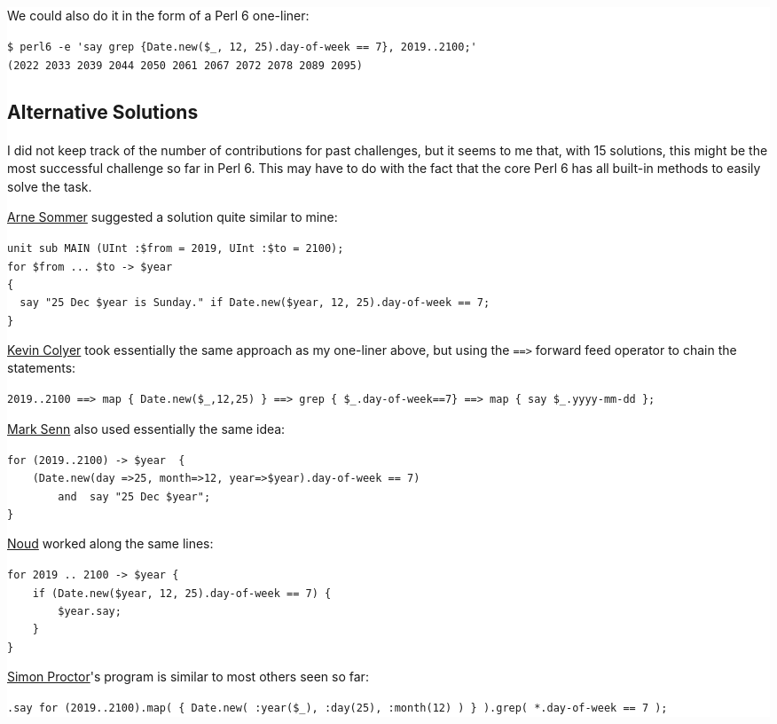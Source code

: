 We could also do it in the form of a Perl 6 one-liner:

    $ perl6 -e 'say grep {Date.new($_, 12, 25).day-of-week == 7}, 2019..2100;'
    (2022 2033 2039 2044 2050 2061 2067 2072 2078 2089 2095)

 ## Alternative Solutions

 I did not keep track of the number of contributions for past challenges, but it seems to me that, with 15 solutions, this might be the most successful challenge so far in Perl 6. This may have to do with the fact that the core Perl 6 has all built-in methods to easily solve the task.

 [Arne Sommer](https://github.com/manwar/perlweeklychallenge-club/blob/master/challenge-030/arne-sommer/perl6/ch-1.p6) suggested a solution quite similar to mine:

``` Perl6
unit sub MAIN (UInt :$from = 2019, UInt :$to = 2100);
for $from ... $to -> $year
{
  say "25 Dec $year is Sunday." if Date.new($year, 12, 25).day-of-week == 7;
}
```

[Kevin Colyer](https://github.com/manwar/perlweeklychallenge-club/blob/master/challenge-030/kevin-colyer/perl6/ch-1.p6) took essentially the same approach as my one-liner above, but using the `==>` forward feed operator to chain the statements:

``` Perl6
2019..2100 ==> map { Date.new($_,12,25) } ==> grep { $_.day-of-week==7} ==> map { say $_.yyyy-mm-dd };
```

[Mark Senn](https://github.com/manwar/perlweeklychallenge-club/blob/master/challenge-030/mark-senn/perl6/ch-1.p6) also used essentially the same idea:

``` Perl6
for (2019..2100) -> $year  {
    (Date.new(day =>25, month=>12, year=>$year).day-of-week == 7)
        and  say "25 Dec $year";
}
```

[Noud](https://github.com/manwar/perlweeklychallenge-club/blob/master/challenge-030/noud/perl6/ch-1.p6) worked along the same lines:

``` Perl6
for 2019 .. 2100 -> $year {
    if (Date.new($year, 12, 25).day-of-week == 7) {
        $year.say;
    }
}
```

[Simon Proctor](https://github.com/manwar/perlweeklychallenge-club/blob/master/challenge-030/simon-proctor/perl6/ch-1.p6)'s program is similar to most others seen so far:

``` Perl6
.say for (2019..2100).map( { Date.new( :year($_), :day(25), :month(12) ) } ).grep( *.day-of-week == 7 );
```
